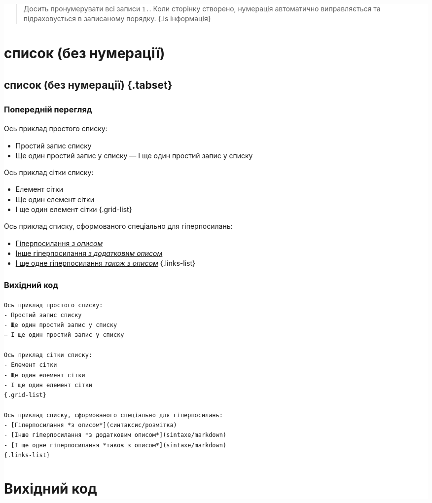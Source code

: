 > Досить пронумерувати всі записи `1.`.
> Коли сторінку створено, нумерація автоматично виправляється та підраховується в записаному порядку.
{.is інформація}

# список (без нумерації)

## список (без нумерації) {.tabset}

### Попередній перегляд

Ось приклад простого списку:
- Простий запис списку
- Ще один простий запис у списку
— І ще один простий запис у списку

Ось приклад сітки списку:
- Елемент сітки
- Ще один елемент сітки
- І ще один елемент сітки
{.grid-list}

Ось приклад списку, сформованого спеціально для гіперпосилань:
- [Гіперпосилання *з описом*](синтаксис/розмітка)
- [Інше гіперпосилання *з додатковим описом*](sintaxe/markdown)
- [І ще одне гіперпосилання *також з описом*](sintaxe/markdown)
{.links-list}

### Вихідний код

```уцінка
Ось приклад простого списку:
- Простий запис списку
- Ще один простий запис у списку
— І ще один простий запис у списку

Ось приклад сітки списку:
- Елемент сітки
- Ще один елемент сітки
- І ще один елемент сітки
{.grid-list}

Ось приклад списку, сформованого спеціально для гіперпосилань:
- [Гіперпосилання *з описом*](синтаксис/розмітка)
- [Інше гіперпосилання *з додатковим описом*](sintaxe/markdown)
- [І ще одне гіперпосилання *також з описом*](sintaxe/markdown)
{.links-list}
```

# Вихідний код

